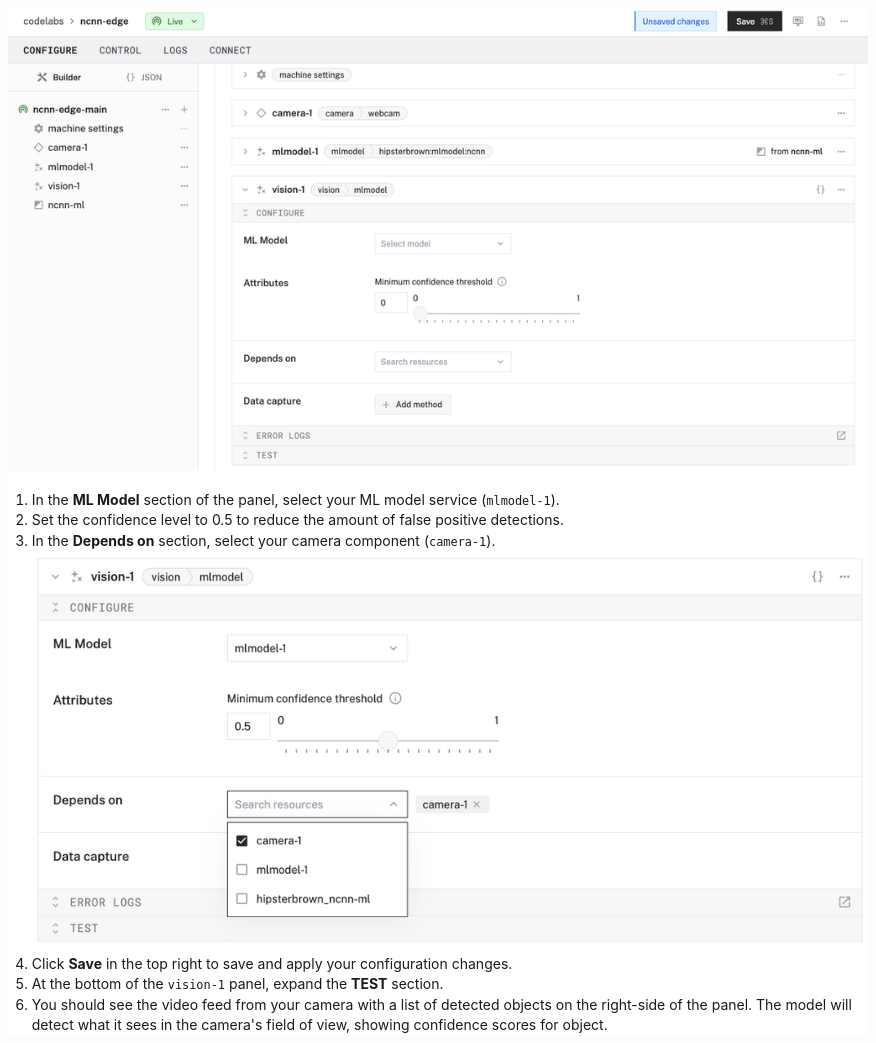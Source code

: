    ![new vision service](./assets/new-vision-service.png)
1. In the **ML Model** section of the panel, select your ML model service (`mlmodel-1`).
1. Set the confidence level to 0.5 to reduce the amount of false positive detections.
1. In the **Depends on** section, select your camera component (`camera-1`).
   ![Configure vision service](./assets/configure-vision-service.png)
1. Click **Save** in the top right to save and apply your configuration changes.
1. At the bottom of the `vision-1` panel, expand the **TEST** section.
1. You should see the video feed from your camera with a list of detected objects on the right-side of the panel. The model will detect what it sees in the camera's field of view, showing confidence scores for object.